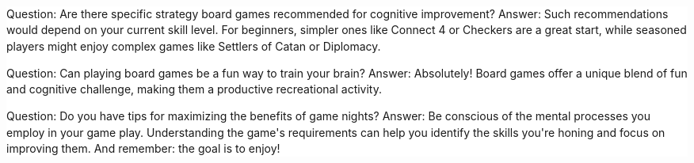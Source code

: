 Question: Are there specific strategy board games recommended for cognitive improvement?
Answer: Such recommendations would depend on your current skill level. For beginners, simpler ones like Connect 4 or Checkers are a great start, while seasoned players might enjoy complex games like Settlers of Catan or Diplomacy.

Question: Can playing board games be a fun way to train your brain?
Answer: Absolutely! Board games offer a unique blend of fun and cognitive challenge, making them a productive recreational activity. 

Question: Do you have tips for maximizing the benefits of game nights?
Answer: Be conscious of the mental processes you employ in your game play. Understanding the game's requirements can help you identify the skills you're honing and focus on improving them. And remember: the goal is to enjoy!
